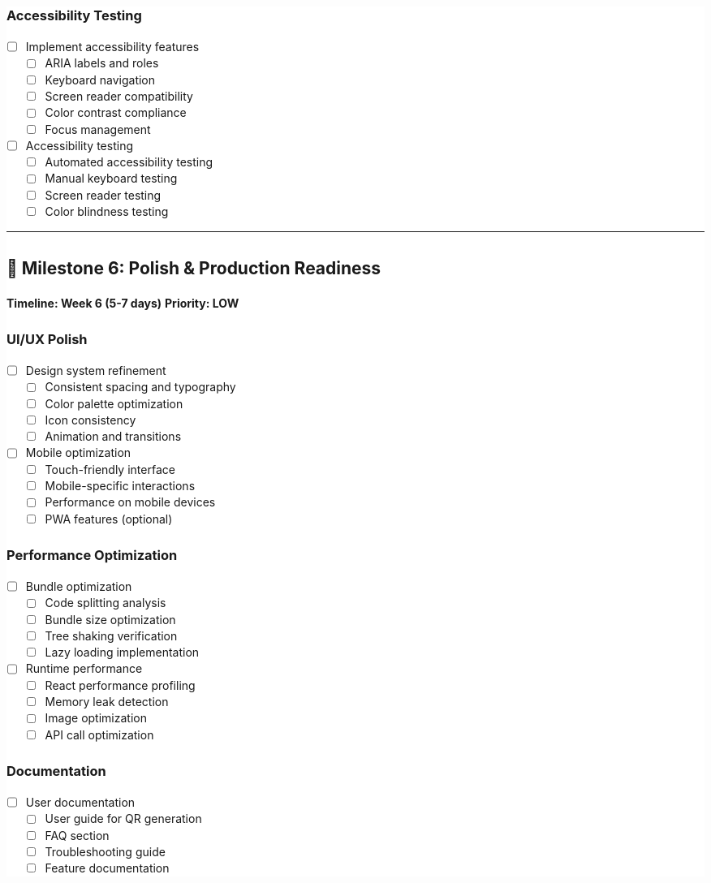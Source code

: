 ### Accessibility Testing
- [ ] Implement accessibility features
  - [ ] ARIA labels and roles
  - [ ] Keyboard navigation
  - [ ] Screen reader compatibility
  - [ ] Color contrast compliance
  - [ ] Focus management

- [ ] Accessibility testing
  - [ ] Automated accessibility testing
  - [ ] Manual keyboard testing
  - [ ] Screen reader testing
  - [ ] Color blindness testing

---

## 🎯 Milestone 6: Polish & Production Readiness
**Timeline: Week 6 (5-7 days)**
**Priority: LOW**

### UI/UX Polish
- [ ] Design system refinement
  - [ ] Consistent spacing and typography
  - [ ] Color palette optimization
  - [ ] Icon consistency
  - [ ] Animation and transitions

- [ ] Mobile optimization
  - [ ] Touch-friendly interface
  - [ ] Mobile-specific interactions
  - [ ] Performance on mobile devices
  - [ ] PWA features (optional)

### Performance Optimization
- [ ] Bundle optimization
  - [ ] Code splitting analysis
  - [ ] Bundle size optimization
  - [ ] Tree shaking verification
  - [ ] Lazy loading implementation

- [ ] Runtime performance
  - [ ] React performance profiling
  - [ ] Memory leak detection
  - [ ] Image optimization
  - [ ] API call optimization

### Documentation
- [ ] User documentation
  - [ ] User guide for QR generation
  - [ ] FAQ section
  - [ ] Troubleshooting guide
  - [ ] Feature documentation
